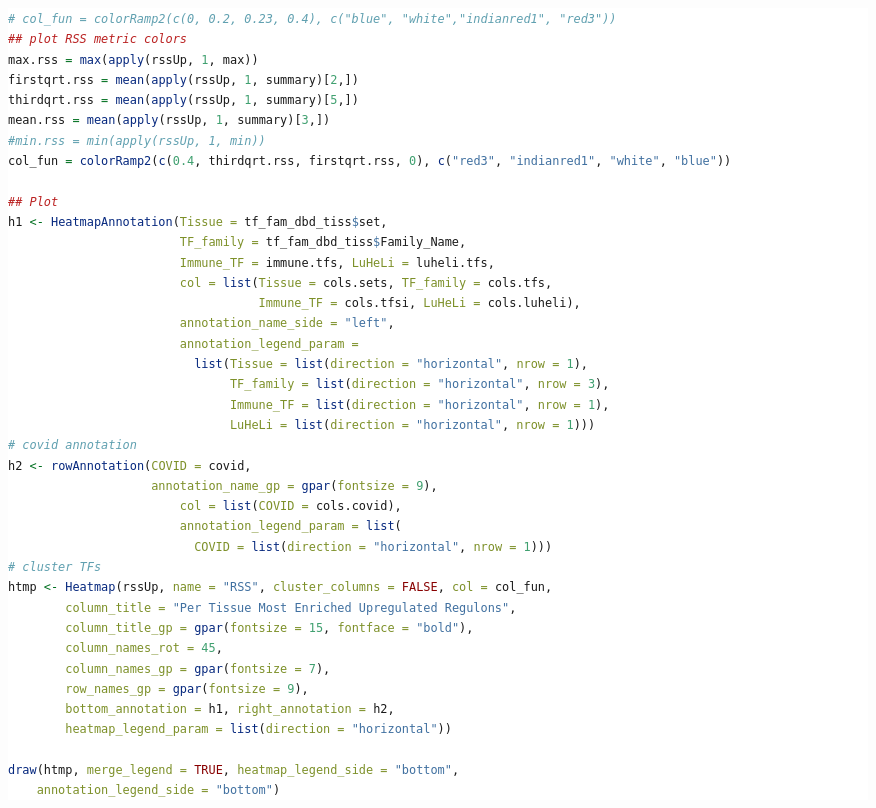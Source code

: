 ``` r
# col_fun = colorRamp2(c(0, 0.2, 0.23, 0.4), c("blue", "white","indianred1", "red3"))
## plot RSS metric colors
max.rss = max(apply(rssUp, 1, max))
firstqrt.rss = mean(apply(rssUp, 1, summary)[2,])
thirdqrt.rss = mean(apply(rssUp, 1, summary)[5,])
mean.rss = mean(apply(rssUp, 1, summary)[3,])
#min.rss = min(apply(rssUp, 1, min))
col_fun = colorRamp2(c(0.4, thirdqrt.rss, firstqrt.rss, 0), c("red3", "indianred1", "white", "blue"))

## Plot
h1 <- HeatmapAnnotation(Tissue = tf_fam_dbd_tiss$set, 
                        TF_family = tf_fam_dbd_tiss$Family_Name, 
                        Immune_TF = immune.tfs, LuHeLi = luheli.tfs,
                        col = list(Tissue = cols.sets, TF_family = cols.tfs, 
                                   Immune_TF = cols.tfsi, LuHeLi = cols.luheli),
                        annotation_name_side = "left",
                        annotation_legend_param =
                          list(Tissue = list(direction = "horizontal", nrow = 1),
                               TF_family = list(direction = "horizontal", nrow = 3),
                               Immune_TF = list(direction = "horizontal", nrow = 1),
                               LuHeLi = list(direction = "horizontal", nrow = 1)))
# covid annotation
h2 <- rowAnnotation(COVID = covid,
                    annotation_name_gp = gpar(fontsize = 9),
                        col = list(COVID = cols.covid),
                        annotation_legend_param = list(
                          COVID = list(direction = "horizontal", nrow = 1)))
# cluster TFs
htmp <- Heatmap(rssUp, name = "RSS", cluster_columns = FALSE, col = col_fun,
        column_title = "Per Tissue Most Enriched Upregulated Regulons",
        column_title_gp = gpar(fontsize = 15, fontface = "bold"),
        column_names_rot = 45,
        column_names_gp = gpar(fontsize = 7),
        row_names_gp = gpar(fontsize = 9),
        bottom_annotation = h1, right_annotation = h2,
        heatmap_legend_param = list(direction = "horizontal"))

draw(htmp, merge_legend = TRUE, heatmap_legend_side = "bottom",
    annotation_legend_side = "bottom")
```
